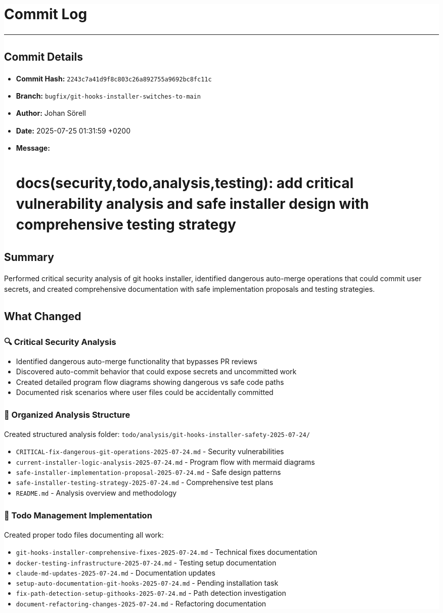 # Commit Log

---

## Commit Details

- **Commit Hash:**   `2243c7a41d9f8c803c26a892755a9692bc8fc11c`
- **Branch:**        `bugfix/git-hooks-installer-switches-to-main`
- **Author:**        Johan Sörell
- **Date:**          2025-07-25 01:31:59 +0200
- **Message:**

  # docs(security,todo,analysis,testing): add critical vulnerability analysis and safe installer design with comprehensive testing strategy

## Summary

Performed critical security analysis of git hooks installer, identified dangerous auto-merge operations that could commit user secrets, and created comprehensive documentation with safe implementation proposals and testing strategies.

## What Changed

### 🔍 Critical Security Analysis
- Identified dangerous auto-merge functionality that bypasses PR reviews
- Discovered auto-commit behavior that could expose secrets and uncommitted work
- Created detailed program flow diagrams showing dangerous vs safe code paths
- Documented risk scenarios where user files could be accidentally committed

### 📁 Organized Analysis Structure
Created structured analysis folder: `todo/analysis/git-hooks-installer-safety-2025-07-24/`
- `CRITICAL-fix-dangerous-git-operations-2025-07-24.md` - Security vulnerabilities
- `current-installer-logic-analysis-2025-07-24.md` - Program flow with mermaid diagrams
- `safe-installer-implementation-proposal-2025-07-24.md` - Safe design patterns
- `safe-installer-testing-strategy-2025-07-24.md` - Comprehensive test plans
- `README.md` - Analysis overview and methodology

### 📝 Todo Management Implementation
Created proper todo files documenting all work:
- `git-hooks-installer-comprehensive-fixes-2025-07-24.md` - Technical fixes documentation
- `docker-testing-infrastructure-2025-07-24.md` - Testing setup documentation
- `claude-md-updates-2025-07-24.md` - Documentation updates
- `setup-auto-documentation-git-hooks-2025-07-24.md` - Pending installation task
- `fix-path-detection-setup-githooks-2025-07-24.md` - Path detection investigation
- `document-refactoring-changes-2025-07-24.md` - Refactoring documentation
